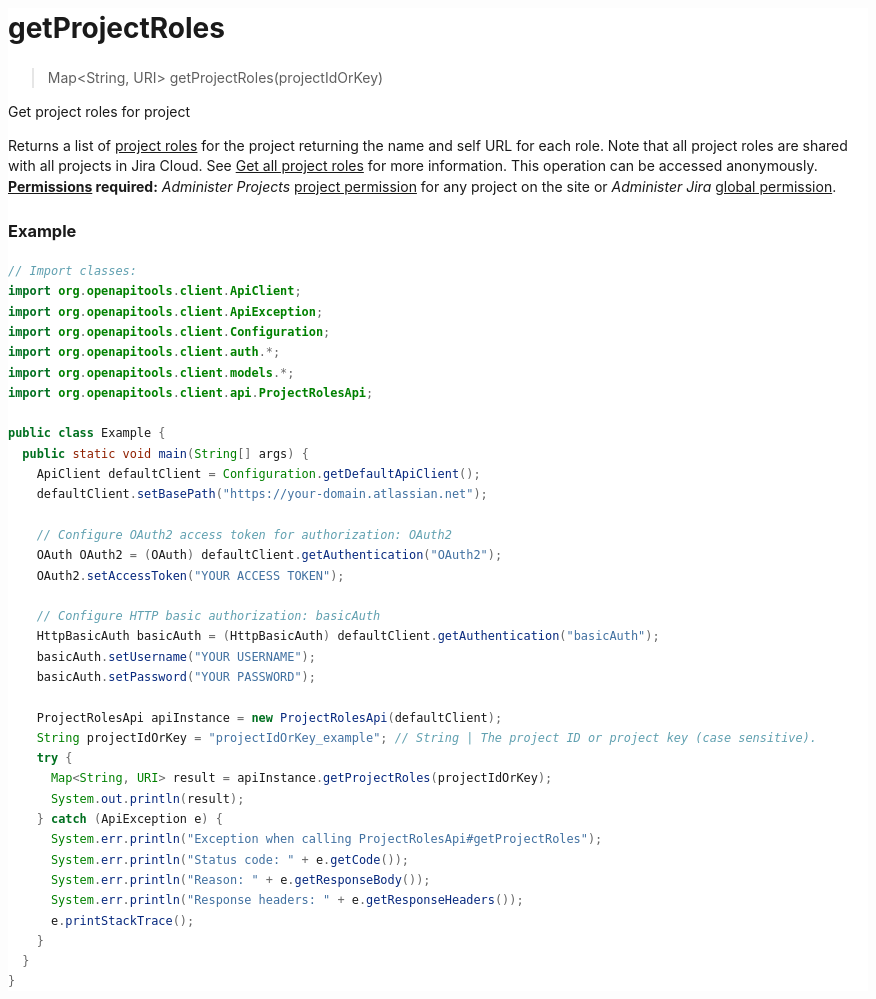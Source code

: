 <a name="getProjectRoles"></a>
# **getProjectRoles**
> Map&lt;String, URI&gt; getProjectRoles(projectIdOrKey)

Get project roles for project

Returns a list of [project roles](https://confluence.atlassian.com/x/3odKLg) for the project returning the name and self URL for each role.  Note that all project roles are shared with all projects in Jira Cloud. See [Get all project roles](#api-rest-api-3-role-get) for more information.  This operation can be accessed anonymously.  **[Permissions](#permissions) required:** *Administer Projects* [project permission](https://confluence.atlassian.com/x/yodKLg) for any project on the site or *Administer Jira* [global permission](https://confluence.atlassian.com/x/x4dKLg).

### Example
```java
// Import classes:
import org.openapitools.client.ApiClient;
import org.openapitools.client.ApiException;
import org.openapitools.client.Configuration;
import org.openapitools.client.auth.*;
import org.openapitools.client.models.*;
import org.openapitools.client.api.ProjectRolesApi;

public class Example {
  public static void main(String[] args) {
    ApiClient defaultClient = Configuration.getDefaultApiClient();
    defaultClient.setBasePath("https://your-domain.atlassian.net");
    
    // Configure OAuth2 access token for authorization: OAuth2
    OAuth OAuth2 = (OAuth) defaultClient.getAuthentication("OAuth2");
    OAuth2.setAccessToken("YOUR ACCESS TOKEN");

    // Configure HTTP basic authorization: basicAuth
    HttpBasicAuth basicAuth = (HttpBasicAuth) defaultClient.getAuthentication("basicAuth");
    basicAuth.setUsername("YOUR USERNAME");
    basicAuth.setPassword("YOUR PASSWORD");

    ProjectRolesApi apiInstance = new ProjectRolesApi(defaultClient);
    String projectIdOrKey = "projectIdOrKey_example"; // String | The project ID or project key (case sensitive).
    try {
      Map<String, URI> result = apiInstance.getProjectRoles(projectIdOrKey);
      System.out.println(result);
    } catch (ApiException e) {
      System.err.println("Exception when calling ProjectRolesApi#getProjectRoles");
      System.err.println("Status code: " + e.getCode());
      System.err.println("Reason: " + e.getResponseBody());
      System.err.println("Response headers: " + e.getResponseHeaders());
      e.printStackTrace();
    }
  }
}
```
